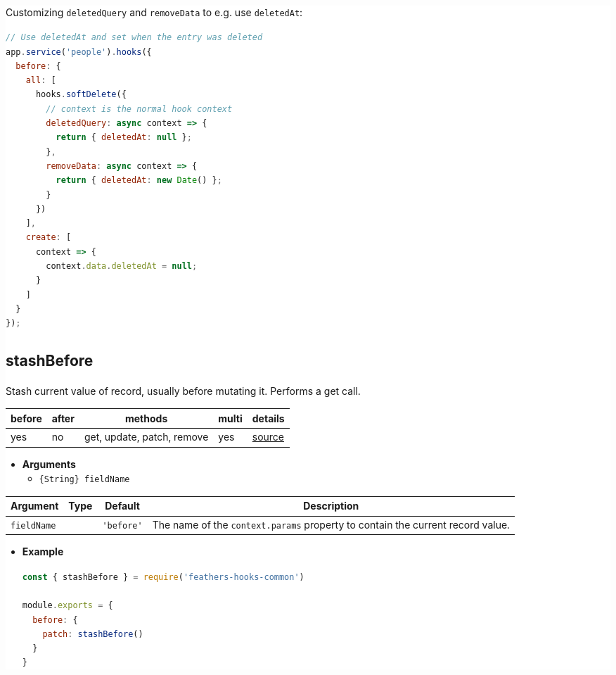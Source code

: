   Customizing `deletedQuery` and `removeData` to e.g. use `deletedAt`:

  ```js
  // Use deletedAt and set when the entry was deleted
  app.service('people').hooks({
    before: {
      all: [
        hooks.softDelete({
          // context is the normal hook context
          deletedQuery: async context => {
            return { deletedAt: null };
          },
          removeData: async context => {
            return { deletedAt: new Date() };
          }
        })
      ],
      create: [
        context => {
          context.data.deletedAt = null;
        }
      ]
    }
  });
  ```


## stashBefore

Stash current value of record, usually before mutating it. Performs a get call.

|before|after|methods|multi|details|
|---|---|---|---|---|
|yes|no|get, update, patch, remove|yes|[source](https://github.com/feathersjs-ecosystem/feathers-hooks-common/blob/master/src/hooks/stash-before.ts)|

- **Arguments**
  - `{String} fieldName`

| Argument    | Type | Default    | Description                                                                    |
| ----------- | :--: | ---------- | ------------------------------------------------------------------------------ |
| `fieldName` |      | `'before'` | The name of the `context.params` property to contain the current record value. |

- **Example**

  ```js
  const { stashBefore } = require('feathers-hooks-common')

  module.exports = {
    before: {
      patch: stashBefore()
    }
  }
  ```
